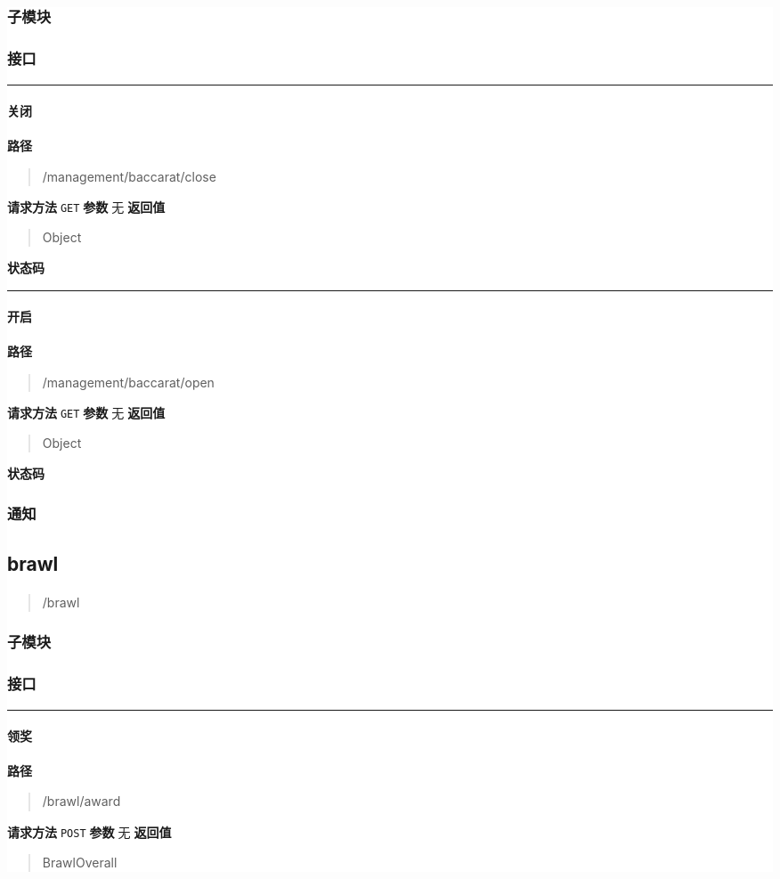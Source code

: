 ### 子模块
### 接口

---
#### 关闭
**路径**
> /management/baccarat/close

**请求方法**
`GET`
**参数**
无
**返回值**
> Object

**状态码**

---
#### 开启
**路径**
> /management/baccarat/open

**请求方法**
`GET`
**参数**
无
**返回值**
> Object

**状态码**
### 通知
## brawl
> /brawl

### 子模块
### 接口

---
#### 领奖
**路径**
> /brawl/award

**请求方法**
`POST`
**参数**
无
**返回值**
> BrawlOverall
